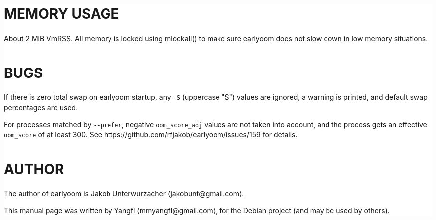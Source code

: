 # MEMORY USAGE

About 2 MiB VmRSS. All memory is locked using mlockall() to make sure earlyoom
does not slow down in low memory situations.

# BUGS

If there is zero total swap on earlyoom startup, any `-S` (uppercase "S") values
are ignored, a warning is printed, and default swap percentages are used.

For processes matched by `--prefer`, negative `oom_score_adj` values are not
taken into account, and the process gets an effective `oom_score` of at least
300. See https://github.com/rfjakob/earlyoom/issues/159 for details.

# AUTHOR

The author of earlyoom is Jakob Unterwurzacher ⟨jakobunt@gmail.com⟩.

This manual page was written by Yangfl ⟨mmyangfl@gmail.com⟩, for the Debian
project (and may be used by others).
